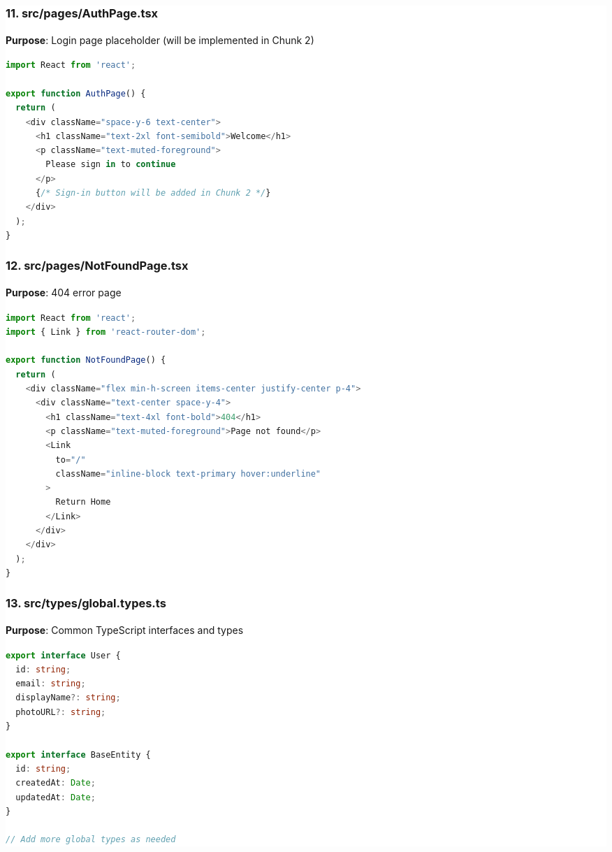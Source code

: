 ### 11. src/pages/AuthPage.tsx
**Purpose**: Login page placeholder (will be implemented in Chunk 2)

```typescript
import React from 'react';

export function AuthPage() {
  return (
    <div className="space-y-6 text-center">
      <h1 className="text-2xl font-semibold">Welcome</h1>
      <p className="text-muted-foreground">
        Please sign in to continue
      </p>
      {/* Sign-in button will be added in Chunk 2 */}
    </div>
  );
}
```

### 12. src/pages/NotFoundPage.tsx
**Purpose**: 404 error page

```typescript
import React from 'react';
import { Link } from 'react-router-dom';

export function NotFoundPage() {
  return (
    <div className="flex min-h-screen items-center justify-center p-4">
      <div className="text-center space-y-4">
        <h1 className="text-4xl font-bold">404</h1>
        <p className="text-muted-foreground">Page not found</p>
        <Link 
          to="/"
          className="inline-block text-primary hover:underline"
        >
          Return Home
        </Link>
      </div>
    </div>
  );
}
```

### 13. src/types/global.types.ts
**Purpose**: Common TypeScript interfaces and types

```typescript
export interface User {
  id: string;
  email: string;
  displayName?: string;
  photoURL?: string;
}

export interface BaseEntity {
  id: string;
  createdAt: Date;
  updatedAt: Date;
}

// Add more global types as needed
```
